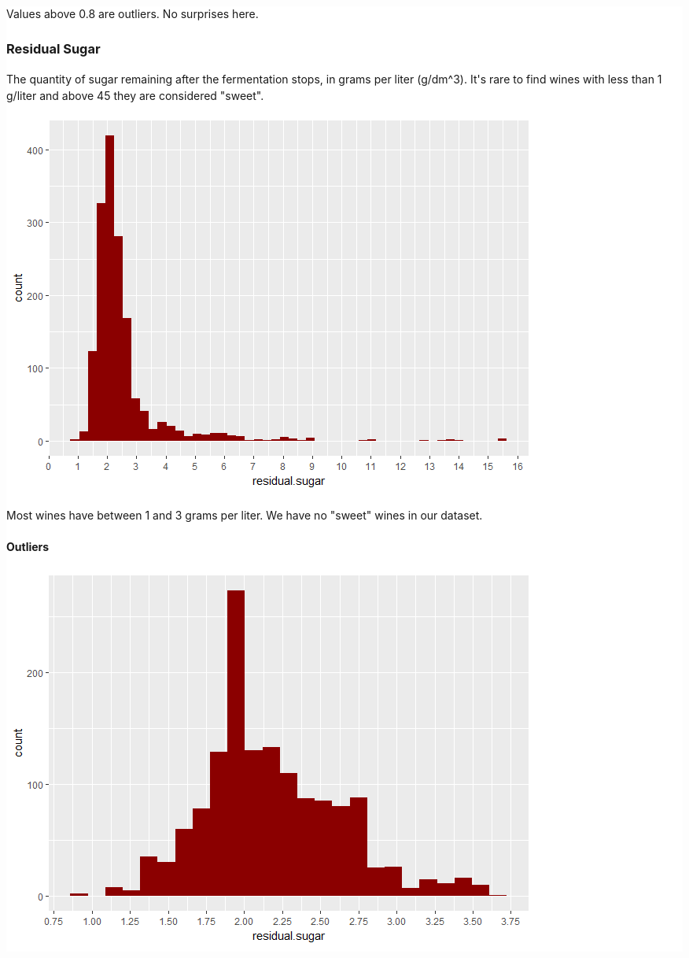 Values above 0.8 are outliers. No surprises here.
 
### Residual Sugar

  The quantity of sugar remaining after the fermentation stops, in grams per liter (g/dm^3). It's rare to find wines with less than 1 g/liter and above 45 they are considered "sweet".

![](Project_files/figure-html/unnamed-chunk-11-1.png)

  Most wines have between 1 and 3 grams per liter. We have no "sweet" wines in our dataset.

#### Outliers

![](Project_files/figure-html/unnamed-chunk-12-1.png)
  